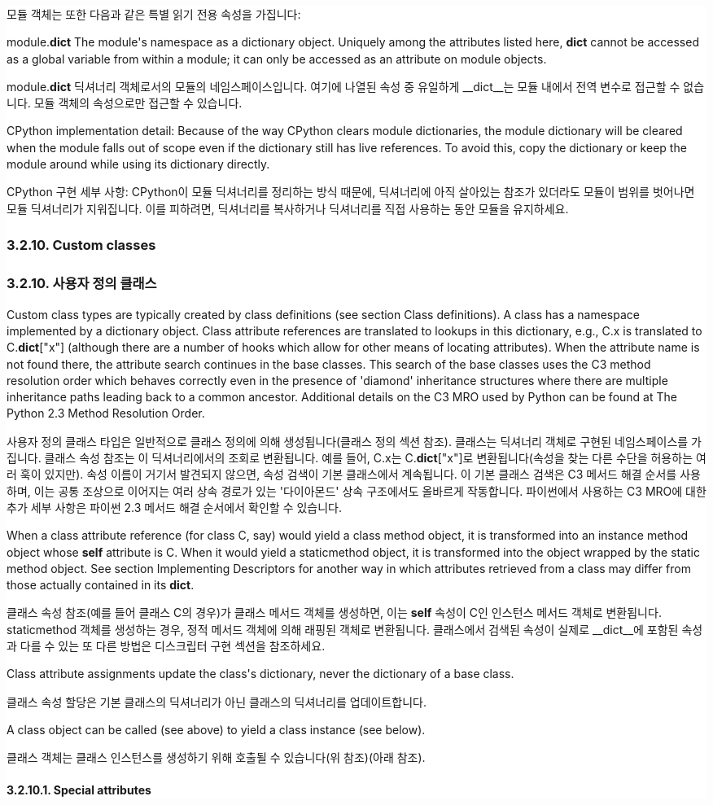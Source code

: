 모듈 객체는 또한 다음과 같은 특별 읽기 전용 속성을 가집니다:

module.__dict__
The module's namespace as a dictionary object. Uniquely among the attributes listed here, __dict__ cannot be accessed as a global variable from within a module; it can only be accessed as an attribute on module objects.

module.__dict__
딕셔너리 객체로서의 모듈의 네임스페이스입니다. 여기에 나열된 속성 중 유일하게 __dict__는 모듈 내에서 전역 변수로 접근할 수 없습니다. 모듈 객체의 속성으로만 접근할 수 있습니다.

CPython implementation detail: Because of the way CPython clears module dictionaries, the module dictionary will be cleared when the module falls out of scope even if the dictionary still has live references. To avoid this, copy the dictionary or keep the module around while using its dictionary directly.

CPython 구현 세부 사항: CPython이 모듈 딕셔너리를 정리하는 방식 때문에, 딕셔너리에 아직 살아있는 참조가 있더라도 모듈이 범위를 벗어나면 모듈 딕셔너리가 지워집니다. 이를 피하려면, 딕셔너리를 복사하거나 딕셔너리를 직접 사용하는 동안 모듈을 유지하세요.

### 3.2.10. Custom classes

### 3.2.10. 사용자 정의 클래스

Custom class types are typically created by class definitions (see section Class definitions). A class has a namespace implemented by a dictionary object. Class attribute references are translated to lookups in this dictionary, e.g., C.x is translated to C.__dict__["x"] (although there are a number of hooks which allow for other means of locating attributes). When the attribute name is not found there, the attribute search continues in the base classes. This search of the base classes uses the C3 method resolution order which behaves correctly even in the presence of 'diamond' inheritance structures where there are multiple inheritance paths leading back to a common ancestor. Additional details on the C3 MRO used by Python can be found at The Python 2.3 Method Resolution Order.

사용자 정의 클래스 타입은 일반적으로 클래스 정의에 의해 생성됩니다(클래스 정의 섹션 참조). 클래스는 딕셔너리 객체로 구현된 네임스페이스를 가집니다. 클래스 속성 참조는 이 딕셔너리에서의 조회로 변환됩니다. 예를 들어, C.x는 C.__dict__["x"]로 변환됩니다(속성을 찾는 다른 수단을 허용하는 여러 훅이 있지만). 속성 이름이 거기서 발견되지 않으면, 속성 검색이 기본 클래스에서 계속됩니다. 이 기본 클래스 검색은 C3 메서드 해결 순서를 사용하며, 이는 공통 조상으로 이어지는 여러 상속 경로가 있는 '다이아몬드' 상속 구조에서도 올바르게 작동합니다. 파이썬에서 사용하는 C3 MRO에 대한 추가 세부 사항은 파이썬 2.3 메서드 해결 순서에서 확인할 수 있습니다.

When a class attribute reference (for class C, say) would yield a class method object, it is transformed into an instance method object whose __self__ attribute is C. When it would yield a staticmethod object, it is transformed into the object wrapped by the static method object. See section Implementing Descriptors for another way in which attributes retrieved from a class may differ from those actually contained in its __dict__.

클래스 속성 참조(예를 들어 클래스 C의 경우)가 클래스 메서드 객체를 생성하면, 이는 __self__ 속성이 C인 인스턴스 메서드 객체로 변환됩니다. staticmethod 객체를 생성하는 경우, 정적 메서드 객체에 의해 래핑된 객체로 변환됩니다. 클래스에서 검색된 속성이 실제로 __dict__에 포함된 속성과 다를 수 있는 또 다른 방법은 디스크립터 구현 섹션을 참조하세요.

Class attribute assignments update the class's dictionary, never the dictionary of a base class.

클래스 속성 할당은 기본 클래스의 딕셔너리가 아닌 클래스의 딕셔너리를 업데이트합니다.

A class object can be called (see above) to yield a class instance (see below).

클래스 객체는 클래스 인스턴스를 생성하기 위해 호출될 수 있습니다(위 참조)(아래 참조).

#### 3.2.10.1. Special attributes

